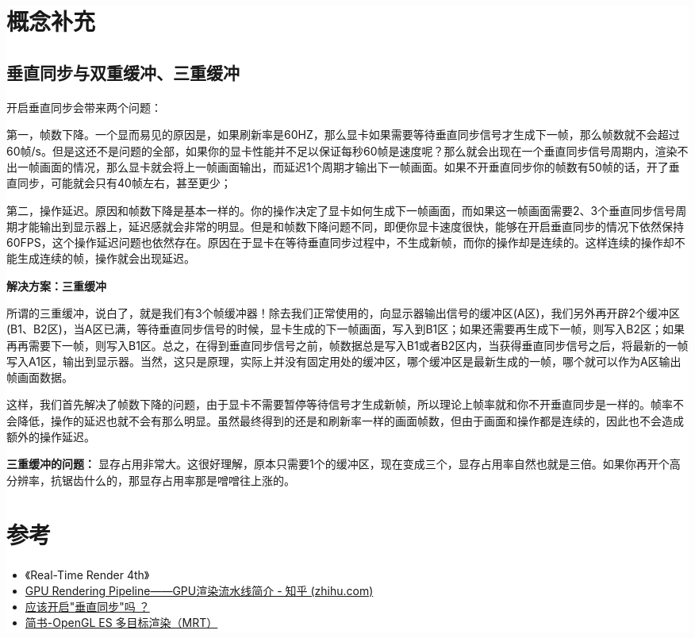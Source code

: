 # 概念补充

## 垂直同步与双重缓冲、三重缓冲

开启垂直同步会带来两个问题：

第一，帧数下降。一个显而易见的原因是，如果刷新率是60HZ，那么显卡如果需要等待垂直同步信号才生成下一帧，那么帧数就不会超过60帧/s。但是这还不是问题的全部，如果你的显卡性能并不足以保证每秒60帧是速度呢？那么就会出现在一个垂直同步信号周期内，渲染不出一帧画面的情况，那么显卡就会将上一帧画面输出，而延迟1个周期才输出下一帧画面。如果不开垂直同步你的帧数有50帧的话，开了垂直同步，可能就会只有40帧左右，甚至更少；

第二，操作延迟。原因和帧数下降是基本一样的。你的操作决定了显卡如何生成下一帧画面，而如果这一帧画面需要2、3个垂直同步信号周期才能输出到显示器上，延迟感就会非常的明显。但是和帧数下降问题不同，即便你显卡速度很快，能够在开启垂直同步的情况下依然保持60FPS，这个操作延迟问题也依然存在。原因在于显卡在等待垂直同步过程中，不生成新帧，而你的操作却是连续的。这样连续的操作却不能生成连续的帧，操作就会出现延迟。

**解决方案：三重缓冲**

所谓的三重缓冲，说白了，就是我们有3个帧缓冲器！除去我们正常使用的，向显示器输出信号的缓冲区(A区)，我们另外再开辟2个缓冲区(B1、B2区)，当A区已满，等待垂直同步信号的时候，显卡生成的下一帧画面，写入到B1区；如果还需要再生成下一帧，则写入B2区；如果再再需要下一帧，则写入B1区。总之，在得到垂直同步信号之前，帧数据总是写入B1或者B2区内，当获得垂直同步信号之后，将最新的一帧写入A1区，输出到显示器。当然，这只是原理，实际上并没有固定用处的缓冲区，哪个缓冲区是最新生成的一帧，哪个就可以作为A区输出帧画面数据。

这样，我们首先解决了帧数下降的问题，由于显卡不需要暂停等待信号才生成新帧，所以理论上帧率就和你不开垂直同步是一样的。帧率不会降低，操作的延迟也就不会有那么明显。虽然最终得到的还是和刷新率一样的画面帧数，但由于画面和操作都是连续的，因此也不会造成额外的操作延迟。

**三重缓冲的问题：** 显存占用非常大。这很好理解，原本只需要1个的缓冲区，现在变成三个，显存占用率自然也就是三倍。如果你再开个高分辨率，抗锯齿什么的，那显存占用率那是噌噌往上涨的。 


# 参考
- 《Real-Time Render 4th》
- [GPU Rendering Pipeline——GPU渲染流水线简介 - 知乎 (zhihu.com)](https://zhuanlan.zhihu.com/p/61949898)
- [应该开启"垂直同步"吗 ？](https://zhuanlan.zhihu.com/p/127974083?utm_id=0)
- [简书-OpenGL ES 多目标渲染（MRT）](https://www.jianshu.com/p/da82d3616cca)
